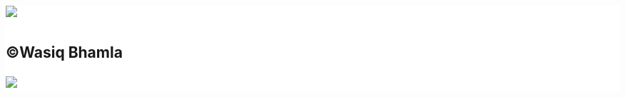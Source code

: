 <p align="left">
  <a href="http://semver.org/">
    <img src="assets/semver.png" width=300 />
  </a>
</p>

## :copyright:Wasiq Bhamla

<p align="left">
  <a href="http://www.apache.org/licenses/LICENSE-2.0">
    <img src="http://www.apache.org/img/asf_logo.png" width=300 />
  </a>
</p>

[site]: https://wasiqb.github.io
[search the issue tracker]: https://github.com/WasiqB/coteafs-logger/issues?q=something
[new issue]: https://github.com/WasiqB/coteafs-logger/issues/new
[contributing]: .github/CONTRIBUTING.md
[home]: https://github.com/wasiqb/coteafs-logger
[circleci]: https://circleci.com/gh/WasiqB/coteafs-logger
[coverage]: https://sonarcloud.io/component_measures?id=com.github.wasiqb.coteafs%3Alogger&metric=Coverage
[maven]: https://maven-badges.herokuapp.com/maven-central/com.github.wasiqb.coteafs/logger